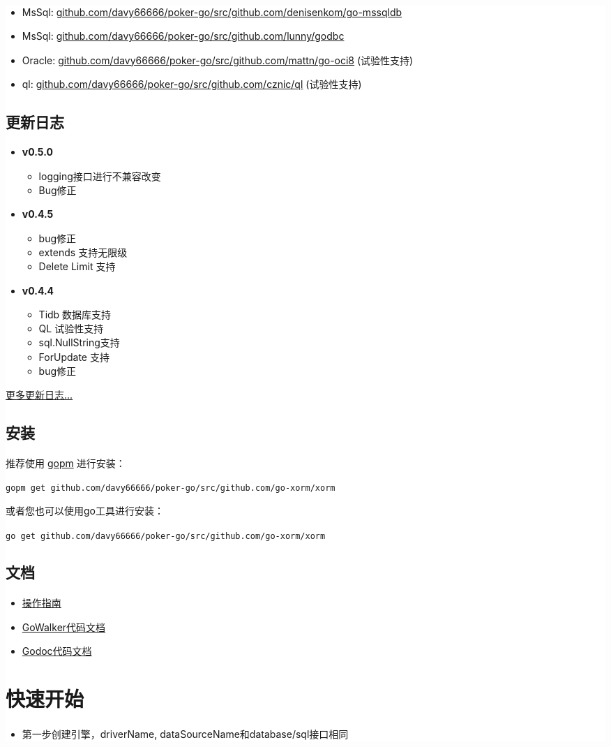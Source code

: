 * MsSql: [github.com/davy66666/poker-go/src/github.com/denisenkom/go-mssqldb](https://github.com/davy66666/poker-go/src/github.com/denisenkom/go-mssqldb)

* MsSql: [github.com/davy66666/poker-go/src/github.com/lunny/godbc](https://github.com/davy66666/poker-go/src/github.com/lunny/godbc)

* Oracle: [github.com/davy66666/poker-go/src/github.com/mattn/go-oci8](https://github.com/davy66666/poker-go/src/github.com/mattn/go-oci8) (试验性支持)

* ql: [github.com/davy66666/poker-go/src/github.com/cznic/ql](https://github.com/davy66666/poker-go/src/github.com/cznic/ql) (试验性支持)

## 更新日志

* **v0.5.0**
    * logging接口进行不兼容改变
    * Bug修正

* **v0.4.5**
    * bug修正
    * extends 支持无限级
    * Delete Limit 支持

* **v0.4.4**
    * Tidb 数据库支持
    * QL 试验性支持
    * sql.NullString支持
    * ForUpdate 支持
    * bug修正

[更多更新日志...](https://github.com/davy66666/poker-go/src/github.com/go-xorm/manual-zh-CN/tree/master/chapter-16)

## 安装

推荐使用 [gopm](https://github.com/davy66666/poker-go/src/github.com/gpmgo/gopm) 进行安装：

	gopm get github.com/davy66666/poker-go/src/github.com/go-xorm/xorm

或者您也可以使用go工具进行安装：

	go get github.com/davy66666/poker-go/src/github.com/go-xorm/xorm

## 文档

* [操作指南](http://xorm.io/docs)

* [GoWalker代码文档](http://gowalker.org/github.com/davy66666/poker-go/src/github.com/go-xorm/xorm)

* [Godoc代码文档](http://godoc.org/github.com/davy66666/poker-go/src/github.com/go-xorm/xorm)

# 快速开始

* 第一步创建引擎，driverName, dataSourceName和database/sql接口相同
